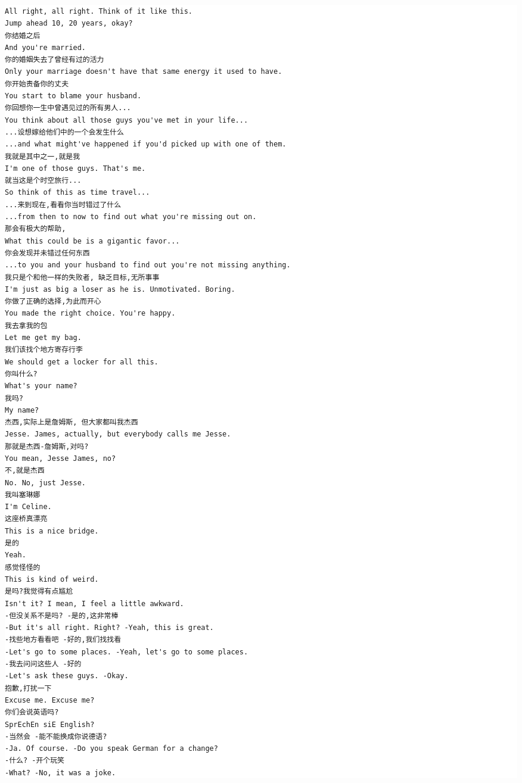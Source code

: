	All right, all right. Think of it like this.
	Jump ahead 10, 20 years, okay?
	你结婚之后
	And you're married.
	你的婚姻失去了曾经有过的活力
	Only your marriage doesn't have that same energy it used to have.
	你开始责备你的丈夫
	You start to blame your husband.
	你回想你一生中曾遇见过的所有男人...
	You think about all those guys you've met in your life...
	...设想嫁给他们中的一个会发生什么
	...and what might've happened if you'd picked up with one of them.
	我就是其中之一,就是我
	I'm one of those guys. That's me.
	就当这是个时空旅行...
	So think of this as time travel...
	...来到现在,看看你当时错过了什么
	...from then to now to find out what you're missing out on.
	那会有极大的帮助,
	What this could be is a gigantic favor...
	你会发现并未错过任何东西
	...to you and your husband to find out you're not missing anything.
	我只是个和他一样的失败者, 缺乏目标,无所事事
	I'm just as big a loser as he is. Unmotivated. Boring.
	你做了正确的选择,为此而开心
	You made the right choice. You're happy.
	我去拿我的包
	Let me get my bag.
	我们该找个地方寄存行李
	We should get a locker for all this.
	你叫什么?
	What's your name?
	我吗?
	My name?
	杰西,实际上是詹姆斯, 但大家都叫我杰西
	Jesse. James, actually, but everybody calls me Jesse.
	那就是杰西-詹姆斯,对吗?
	You mean, Jesse James, no?
	不,就是杰西
	No. No, just Jesse.
	我叫塞琳娜
	I'm Celine.
	这座桥真漂亮
	This is a nice bridge.
	是的
	Yeah.
	感觉怪怪的
	This is kind of weird.
	是吗?我觉得有点尴尬
	Isn't it? I mean, I feel a little awkward.
	-但没关系不是吗? -是的,这非常棒
	-But it's all right. Right? -Yeah, this is great.
	-找些地方看看吧 -好的,我们找找看
	-Let's go to some places. -Yeah, let's go to some places.
	-我去问问这些人 -好的
	-Let's ask these guys. -Okay.
	抱歉,打扰一下
	Excuse me. Excuse me?
	你们会说英语吗?
	SprEchEn siE English?
	-当然会 -能不能换成你说德语?
	-Ja. Of course. -Do you speak German for a change?
	-什么? -开个玩笑
	-What? -No, it was a joke.